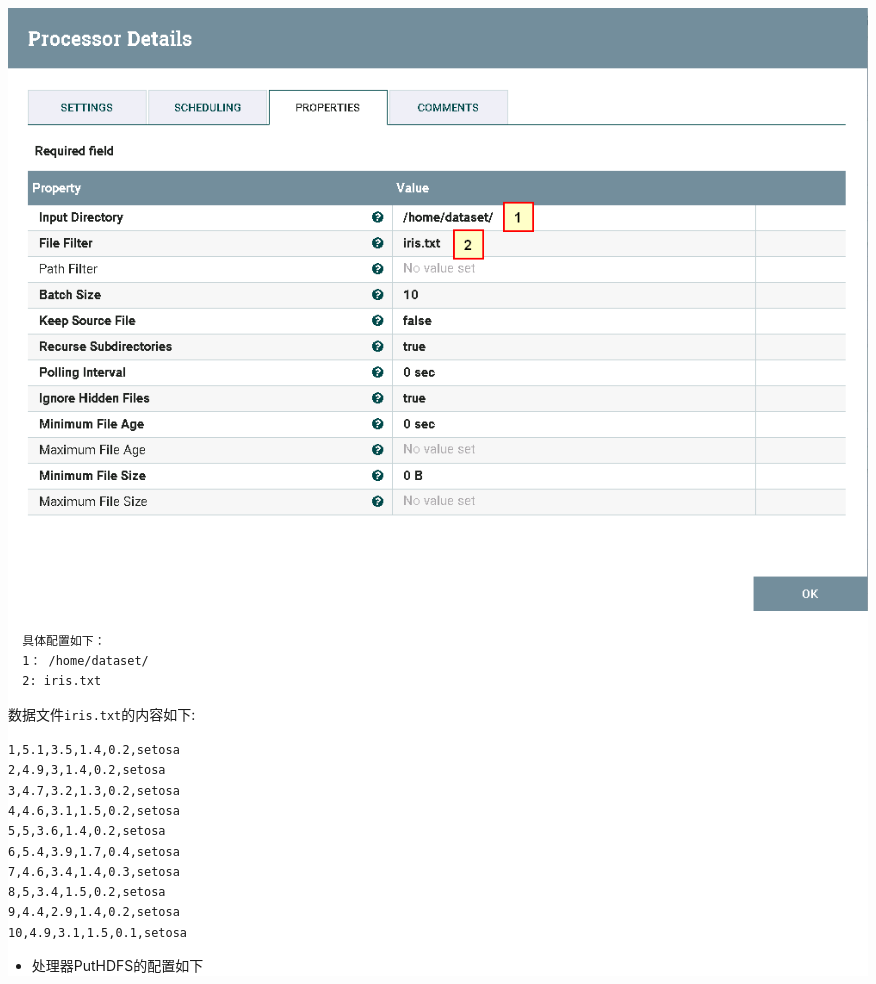   ![](assets/Apache_NiFi/markdown-img-paste-20180913145536626.png)

  ```
    具体配置如下：
    1： /home/dataset/
    2: iris.txt
  ```

  数据文件`iris.txt`的内容如下:
  ```
  1,5.1,3.5,1.4,0.2,setosa
  2,4.9,3,1.4,0.2,setosa
  3,4.7,3.2,1.3,0.2,setosa
  4,4.6,3.1,1.5,0.2,setosa
  5,5,3.6,1.4,0.2,setosa
  6,5.4,3.9,1.7,0.4,setosa
  7,4.6,3.4,1.4,0.3,setosa
  8,5,3.4,1.5,0.2,setosa
  9,4.4,2.9,1.4,0.2,setosa
  10,4.9,3.1,1.5,0.1,setosa
  ```

  - 处理器PutHDFS的配置如下
